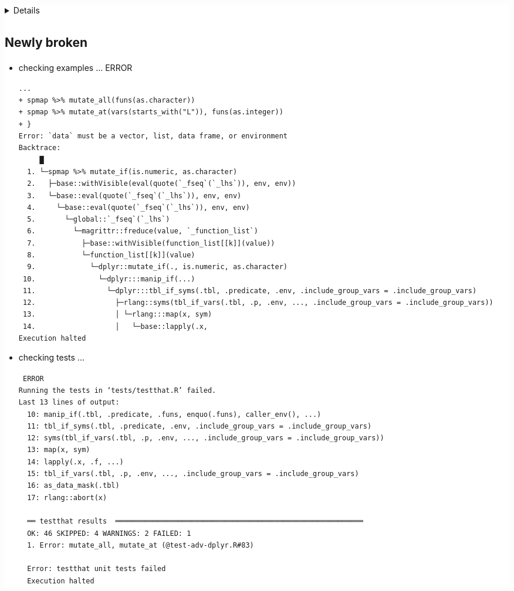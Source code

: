 <details></details>

## Newly broken

*   checking examples ... ERROR
    ```
    ...
    + spmap %>% mutate_all(funs(as.character))
    + spmap %>% mutate_at(vars(starts_with("L")), funs(as.integer))
    + }
    Error: `data` must be a vector, list, data frame, or environment
    Backtrace:
         █
      1. └─spmap %>% mutate_if(is.numeric, as.character)
      2.   ├─base::withVisible(eval(quote(`_fseq`(`_lhs`)), env, env))
      3.   └─base::eval(quote(`_fseq`(`_lhs`)), env, env)
      4.     └─base::eval(quote(`_fseq`(`_lhs`)), env, env)
      5.       └─global::`_fseq`(`_lhs`)
      6.         └─magrittr::freduce(value, `_function_list`)
      7.           ├─base::withVisible(function_list[[k]](value))
      8.           └─function_list[[k]](value)
      9.             └─dplyr::mutate_if(., is.numeric, as.character)
     10.               └─dplyr:::manip_if(...)
     11.                 └─dplyr:::tbl_if_syms(.tbl, .predicate, .env, .include_group_vars = .include_group_vars)
     12.                   ├─rlang::syms(tbl_if_vars(.tbl, .p, .env, ..., .include_group_vars = .include_group_vars))
     13.                   │ └─rlang:::map(x, sym)
     14.                   │   └─base::lapply(.x,
    Execution halted
    ```

*   checking tests ...
    ```
     ERROR
    Running the tests in ‘tests/testthat.R’ failed.
    Last 13 lines of output:
      10: manip_if(.tbl, .predicate, .funs, enquo(.funs), caller_env(), ...)
      11: tbl_if_syms(.tbl, .predicate, .env, .include_group_vars = .include_group_vars)
      12: syms(tbl_if_vars(.tbl, .p, .env, ..., .include_group_vars = .include_group_vars))
      13: map(x, sym)
      14: lapply(.x, .f, ...)
      15: tbl_if_vars(.tbl, .p, .env, ..., .include_group_vars = .include_group_vars)
      16: as_data_mask(.tbl)
      17: rlang::abort(x)
      
      ══ testthat results  ═══════════════════════════════════════════════════════════
      OK: 46 SKIPPED: 4 WARNINGS: 2 FAILED: 1
      1. Error: mutate_all, mutate_at (@test-adv-dplyr.R#83) 
      
      Error: testthat unit tests failed
      Execution halted
    ```
